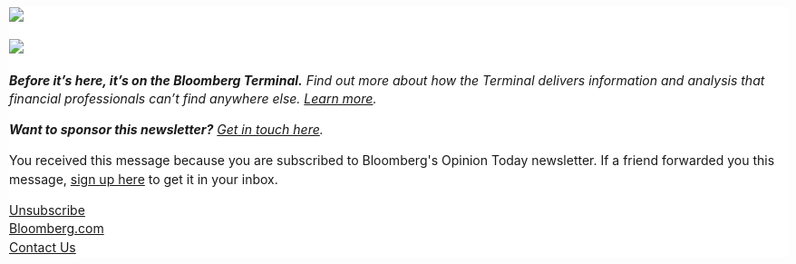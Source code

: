   [![](https://assets.bwbx.io/images/users/iqjWHBFdfxIU/i_JvbwNnmprk/v0/-1x-1.png)](https://links.message.bloomberg.com/s/c/WzDNoSW_wQpIAb6uIJOrAg9opU2R1bUGpwqBq4QfM5kb0YR58aS2LZDNntDkg-bs99Q41BMCxikv0Cj__av0mz0TIVqSc5gOlGKAQqhrTjKi_qR4oAEuVsoOsxT-XXsRmN4I4KWGfYrGq19ZoZzAftWsp9Ei-8IalqBW2Zx2vKPayjDj5ipCByqOaB0wbkZSz1UPqsVlqsjxs7JtqKO162tUsg4SdTZ6WTgfv2Dz2VmjX954RDS7nWUfJrEOfyAXAR97ojNoIfCdD4_0xBAhIfb-mqN1LwsSX3Jdt2DDsLS8YKSpRLWoZUAdxTaraUBRFamq4zdqfEkhOHYPkcn2AzabcXtFjnpl8dmsCW5Dzb2fLgaxhIlw1l3e4MM/vW4skeARIT2G_d63L7r7Icagk09r03w0/11)  

  [![](https://assets.bwbx.io/images/users/iqjWHBFdfxIU/izMF6uUluOIo/v0/-1x-1.png)](https://links.message.bloomberg.com/s/c/2otd2TqIiFKpnMeko3-OKSILEnTod32ZprgIqWiNyW-ETjBSFZKnmHrgiIEz5ZWN2WIxinoIaXaEYrCjtNkRs32o9HbOTu-NhguyQ7wIMcakJ1cA_A7AJRX1mC3xGzAT3aOg0lgHGmMpKyPt-0-_rEm3Btvs22Zwmak8F1id4nThwxDDz_UyBf9xMrTqARYeJPzFuMNw1Vy4ZHF7Nh_b0d5SVo_nOP-0wNIpoJmotkXSufjHp9Gq34AL7uYOY-szOpcpn60ByAin2_uRy_VAdjeuBJYyd94NLT6n6JgtprHCA0WQwz7i3H5ODzd0wMASFzBWVTcSkvKkirfBzux3lc8FMBhrdExT9DXSEjBxLORDeWCBPHBiutrQG0k/7uJbIvtafblJLWNoP4gg6C7LaYO5swg7/11)  

***Before it’s here, it’s on the Bloomberg Terminal.** Find out more about how the Terminal delivers information and analysis that financial professionals can’t find anywhere else. [Learn more](https://links.message.bloomberg.com/s/c/-k9iM_ILhj1UfUIHXbC7Bfy8mAP3PHd5qnDGA3EpkfBXnKOBef5WkRVmQLO6PSYtugcVZ2-alKE-Zc9fZ-ctzT6Z6G6BzAAk9aXuMmtoyZeszIgUen9g7T7udrwhAThuRzsNdINXA1m3j2LaD-cgZ7_qDnmjZ1NUt_1R6eVhoLvix8lT747vtq3mu2wz50yzD0gr16ae9VY8wkDl24yeh1oHmg8wabzOsFoforAhf2tZlC7v01SzRymndC3A3x2TOe-Epn7ZC_14xR0z1X8VEEmbYkSBOqXGb-gD9RlyDW-W5mOzgqkrUZhiEr6qGJ25fRqDcdxXjJ1yaWiflYgDu3rwbLytfLA05ixJe5X5IazLm9_uhyd6KZNHsMZ6pToC33yq2V1a6Ncv-ZZTpH1bntflyY1sUeTwY56pVUwwgjljF1I-chiLK4mMd3q25MnFjp758Nml1PjkcxV0XpCbg5jawcTSi6ZBGi6v_sjqGXx8iM2QyvyKURhzkOrCSwFDAptfj46xuqASWUR7bOOPqPFLrHWyBTungS14o-2qTQVvx9eA6j7PZdfcTsrAEKU7kRGblqDz2sVzlPVPb2OdbIrzL1UkHoOxxLzhAzgOEPH_Z5AP4yQDI32KjBdnteZ2mJzRfVlE0RsFr-uLI745TOgGmugykk6P/gGSXG0Dz8YwZG02KJxz4H6N1yF1tNbz7/11).*

***Want to sponsor this newsletter?**  [Get in touch here](https://links.message.bloomberg.com/s/c/bbw9holfs8A3VtkyrCGkk2abJ2tnwKtfu_uy8vCK6vPmi6MKXQc3vbTIck5hloReC8VJs_g8fPBrvN6n8FBNU3rIh8fDUYPgrkwSy4r4A4Gn9eiKuoCdK2ZC8AfqgP-D8wB4EspCFR53EKWoq_8SC54-quoqXm-Mw82vmNHWjyZoYkk5wif_--ynRs2bMKv-MCgf4WMJi5X5D29CoiMgDRYtBzyU4TatzibXwuZ4NZRmhmbrR6XChz95OW1wOaGAGvGQsNHAMkwgRZ_9q77Q_Zv2uQ2APLDSEtAD7dgY3mEECXJLWw2Cnh7_oON2UaElds8xsGfpWAC2DbsF6I4sTnOeuimjjpT11OCCjCb1T-gQINm8lJ69ZkN8aGwfqPaYb2KaV17xAKCkwgnRn3kO463lHVq4BBJc4u0Rjyx-nGav4eySooCvPDk8NPUhuy2KsUTR468VTIc3o0_2QuUMZbHEezkgp_g9rLQ2Q-8qlqFcgKk1ZmtPyo3rJ_uPL7w7BNk7ANYm0iCEJ8dTTOW4lu7jgs6Wg0gLUOqYR7ngXYN__WtD8pO3GlERaktmAHQAgytrB036rKj0CMwr9vIJUA/vL9VvZXQPhZrOUK8Nelsa-04xRAtPJj5/11).*

 You received this message because you are subscribed to Bloomberg's Opinion Today newsletter. If a friend forwarded you this message, [sign up here](https://links.message.bloomberg.com/s/c/gSLERc0lf8HOQhOmhJlhRBMU-9xu7D340H0lEul2sTwK3EmSzKzp80GDWzqgt6FqNc48zd722s2cyvniXE064CRFiwZ8MWhqM6ePh2bvSjGDuuttT6ENVal36DStlkxJa9jAZ0jkexX5888zmKiOXVoxlJakLzaxujIVUb5Op3P4gedwLjSL3AAegJlZeh8W2tC0WjjP3Yyjc8fSd5XLXF9iaVY4hWlBTXdmlkQgiSn3thobIyUGogOfN_nqXvkUTccbkD4icsG2EgpNecy2mlWH3EHIWLuXc4WayumcduEph_pIG_BP2ShCYDdto439fO78UD_3-hjG1VSSjZaxIAG9tERBnh2gNU0BFF7VIpyz2zSZmH57RAcedW0/UScIwoNpFBAXVEiBH-59_lEQdR6qF-F-/11) to get it in your inbox. 

 [Unsubscribe](https://links.message.bloomberg.com/s/c/HfYKLCwO3IP69phr5S6XgAAhQhkn_beaCCFSIh1AnqdPSyHl6nkInMtJIrzrb_q1Mf2BaJb6fXd7ZEMkewSzY_7JZN47nOtSIDxxxQLkaPrldTnezPThd8uy3mOCjiVVRXrTBzQJCritRsYm50iEv3O-20NEKp0Pv4vbKNY9buwPKmVQk52FjumJR2FV-5jVGBiiZIVouqg1UjuSUjaHrbJHe6tzBnNsmviIpTyYf3n87RU4YUjebygnNEDsOSRzmfGsWmA8bdW_te4iqlYaBl-HCe16Vop5ysg_ngq7CsvetqNRrJ8ksjSYSrBStilBm6th6l-cHpGRfoKhIZJJmzUlONSK3xxyqTFOUBSCyk3ASDWxeKY2_6eCi2Y3E12t9OPGi2E5RDYRuQv_XVW1pneoNvkUEKZjlvVXI_U8lltbu6YGUrcoOFjT45wbVSDbeXcyvoFU_4F3qWOYh3sIztphukNWnQ9veiSFTrzGXEYrux4Sr0FntVyYbqs2H_aYLT8QsvLw0n9_swj3rEHlYBqKCSQCPksAJNXhQHjI600dYF24DlA0pt8Ozq5uUzeVujq34bnHDfVIxL_TeH3R0FENss19hgsD8BuMy78mPZJcVuaIPNTG-3MHs5rPJlhzW4WlV0aAZw/3KfSfKwhkqIDWNDv9lEx9C7oVPsw9QxZ/11)   
 [Bloomberg.com](https://links.message.bloomberg.com/s/c/hNsrf7qK4cKBH93zuOZZsK2MF3ErSHlw21Ym1kucEenCvd3TFSesWnBSm0lv3EBZiqRSsd9j6JcxWjq6h-hBF7nyX9qf86_8eO-qR8h5JlPOrifmrzruUamH6CQsZ5X4vB7EDsvc2QccWX6IR0DL_wHcsQmfo9daRMhODjAQIYbs3M1pknR_T5lVkYwNP7a8uH_otdY4ljXaXgE9DcKC7CG5yh6h0nvpSoQVQyJY_Pi8kpQUptisNZONLIYNRoopMpBDuXrbv5LIWYiOTTkS36hbwjnjJhyc1DGuk6dT2LA9RZJmc5MyQtc8e4OQTHCa-v-gDDOyNm-n6N18b60yRtNF5q9Dk2i3ErrL5mQBU1FoU5axcBw0B5UqRdM/MeITMYLodgBob0vzFGAtLrm2iFZfuiGJ/11)   
 [Contact Us](https://links.message.bloomberg.com/s/c/Daw4woUXGZy9k3DOpBQQhuUs86PNEzWEgjdXVPfjtgVxjWcfcVsFH2WksBZSysmi_gLu0zYAer3Rvsm2xJGSHIzIjRp5JJC59Lxa5Qz5esSLPBCb8Ujf-MyW_XtTEDXSkaKXQJ2RbvJYbF8PeNTQSWLl7WBqouMEzWm0twTv5MSNMCNplosnxJFJLGvxlFgYrb5fiJ1edsZzAtvRSQfLSfuAw-6Eq3xvO_tEBDO5ni5gfbQjTq3C0L6iptfwexLpfLgU6kZBfmF2DAJxfCLjudTZsEdnt2zeg292vvmJjlvOkTU-2oCOjss_x6QD_4lRXY__Uca_uWCZsLuNzbG1WXyflyxYhdc8jY3un-A0g6MeGswVdB5uvmLm7jc/0qC5P91w61MI7wczhd8tEo9PD84z7ebR/11) 
